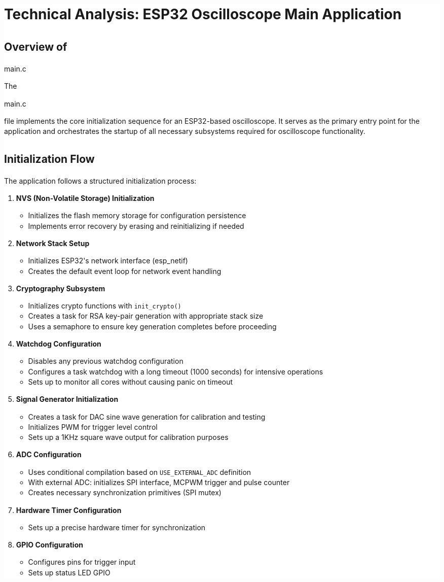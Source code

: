 # Technical Analysis: ESP32 Oscilloscope Main Application

## Overview of 

main.c



The 

main.c

 file implements the core initialization sequence for an ESP32-based oscilloscope. It serves as the primary entry point for the application and orchestrates the startup of all necessary subsystems required for oscilloscope functionality.

## Initialization Flow

The application follows a structured initialization process:

1. **NVS (Non-Volatile Storage) Initialization**
   - Initializes the flash memory storage for configuration persistence
   - Implements error recovery by erasing and reinitializing if needed

2. **Network Stack Setup**
   - Initializes ESP32's network interface (esp_netif)
   - Creates the default event loop for network event handling

3. **Cryptography Subsystem**
   - Initializes crypto functions with `init_crypto()`
   - Creates a task for RSA key-pair generation with appropriate stack size
   - Uses a semaphore to ensure key generation completes before proceeding

4. **Watchdog Configuration**
   - Disables any previous watchdog configuration
   - Configures a task watchdog with a long timeout (1000 seconds) for intensive operations
   - Sets up to monitor all cores without causing panic on timeout

5. **Signal Generator Initialization**
   - Creates a task for DAC sine wave generation for calibration and testing
   - Initializes PWM for trigger level control
   - Sets up a 1KHz square wave output for calibration purposes

6. **ADC Configuration**
   - Uses conditional compilation based on `USE_EXTERNAL_ADC` definition
   - With external ADC: initializes SPI interface, MCPWM trigger and pulse counter
   - Creates necessary synchronization primitives (SPI mutex)

7. **Hardware Timer Configuration**
   - Sets up a precise hardware timer for synchronization

8. **GPIO Configuration**
   - Configures pins for trigger input
   - Sets up status LED GPIO
